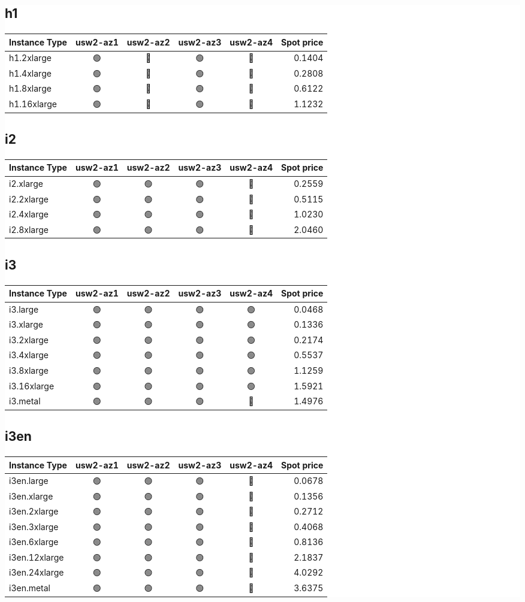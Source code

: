
## h1

| Instance Type | usw2-az1 | usw2-az2 | usw2-az3 | usw2-az4 | Spot price |
| ------------- | :-------------: | :-------------: | :-------------: | :-------------: | -------------: |
| h1.2xlarge | :green_circle: | :red_circle: | :green_circle: | :red_circle: | 0.1404 |
| h1.4xlarge | :green_circle: | :red_circle: | :green_circle: | :red_circle: | 0.2808 |
| h1.8xlarge | :green_circle: | :red_circle: | :green_circle: | :red_circle: | 0.6122 |
| h1.16xlarge | :green_circle: | :red_circle: | :green_circle: | :red_circle: | 1.1232 |


## i2

| Instance Type | usw2-az1 | usw2-az2 | usw2-az3 | usw2-az4 | Spot price |
| ------------- | :-------------: | :-------------: | :-------------: | :-------------: | -------------: |
| i2.xlarge | :green_circle: | :green_circle: | :green_circle: | :red_circle: | 0.2559 |
| i2.2xlarge | :green_circle: | :green_circle: | :green_circle: | :red_circle: | 0.5115 |
| i2.4xlarge | :green_circle: | :green_circle: | :green_circle: | :red_circle: | 1.0230 |
| i2.8xlarge | :green_circle: | :green_circle: | :green_circle: | :red_circle: | 2.0460 |


## i3

| Instance Type | usw2-az1 | usw2-az2 | usw2-az3 | usw2-az4 | Spot price |
| ------------- | :-------------: | :-------------: | :-------------: | :-------------: | -------------: |
| i3.large | :green_circle: | :green_circle: | :green_circle: | :green_circle: | 0.0468 |
| i3.xlarge | :green_circle: | :green_circle: | :green_circle: | :green_circle: | 0.1336 |
| i3.2xlarge | :green_circle: | :green_circle: | :green_circle: | :green_circle: | 0.2174 |
| i3.4xlarge | :green_circle: | :green_circle: | :green_circle: | :green_circle: | 0.5537 |
| i3.8xlarge | :green_circle: | :green_circle: | :green_circle: | :green_circle: | 1.1259 |
| i3.16xlarge | :green_circle: | :green_circle: | :green_circle: | :green_circle: | 1.5921 |
| i3.metal | :green_circle: | :green_circle: | :green_circle: | :red_circle: | 1.4976 |


## i3en

| Instance Type | usw2-az1 | usw2-az2 | usw2-az3 | usw2-az4 | Spot price |
| ------------- | :-------------: | :-------------: | :-------------: | :-------------: | -------------: |
| i3en.large | :green_circle: | :green_circle: | :green_circle: | :red_circle: | 0.0678 |
| i3en.xlarge | :green_circle: | :green_circle: | :green_circle: | :red_circle: | 0.1356 |
| i3en.2xlarge | :green_circle: | :green_circle: | :green_circle: | :red_circle: | 0.2712 |
| i3en.3xlarge | :green_circle: | :green_circle: | :green_circle: | :red_circle: | 0.4068 |
| i3en.6xlarge | :green_circle: | :green_circle: | :green_circle: | :red_circle: | 0.8136 |
| i3en.12xlarge | :green_circle: | :green_circle: | :green_circle: | :red_circle: | 2.1837 |
| i3en.24xlarge | :green_circle: | :green_circle: | :green_circle: | :red_circle: | 4.0292 |
| i3en.metal | :green_circle: | :green_circle: | :green_circle: | :red_circle: | 3.6375 |

